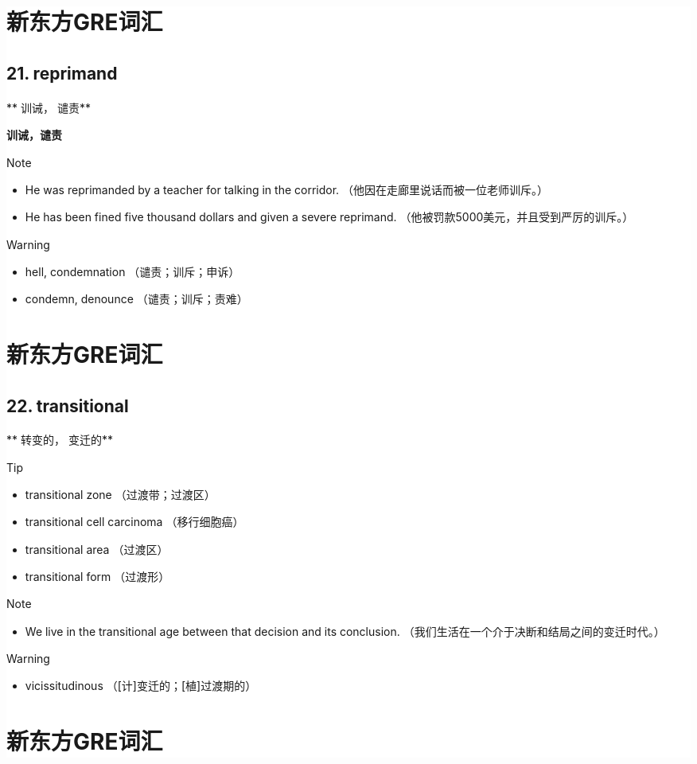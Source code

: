 # 新东方GRE词汇

## 21. reprimand

** 训诫， 谴责**

**训诫，谴责**

> [!NOTE]
>
> - He was reprimanded by a teacher for talking in the corridor. （他因在走廊里说话而被一位老师训斥。）
>
> - He has been fined five thousand dollars and given a severe reprimand. （他被罚款5000美元，并且受到严厉的训斥。）
>

> [!WARNING]
>
> - hell, condemnation （谴责；训斥；申诉）
>
> - condemn, denounce （谴责；训斥；责难）
>

# 新东方GRE词汇

## 22. transitional

** 转变的， 变迁的**

> [!TIP]
>
> - transitional zone （过渡带；过渡区）
>
> - transitional cell carcinoma （移行细胞癌）
>
> - transitional area （过渡区）
>
> - transitional form （过渡形）
>

> [!NOTE]
>
> - We live in the transitional age between that decision and its conclusion. （我们生活在一个介于决断和结局之间的变迁时代。）
>

> [!WARNING]
>
> - vicissitudinous （[计]变迁的；[植]过渡期的）
>

# 新东方GRE词汇
